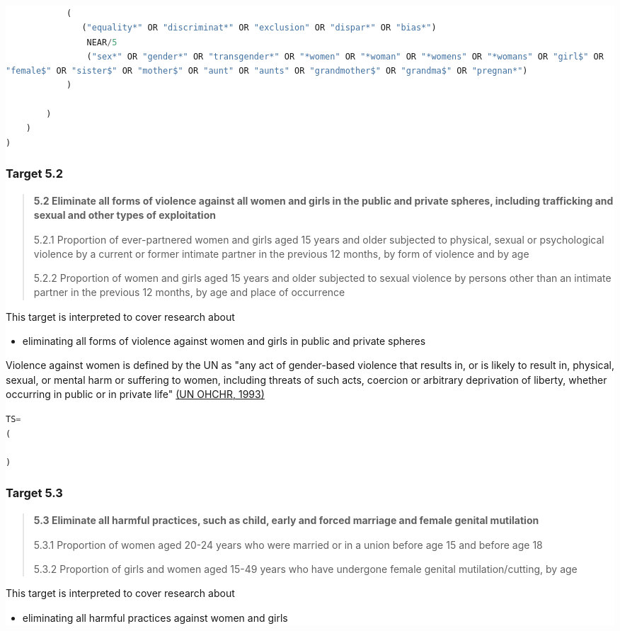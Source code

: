 ```py
            (             
               ("equality*" OR "discriminat*" OR "exclusion" OR "dispar*" OR "bias*")
                NEAR/5 
                ("sex*" OR "gender*" OR "transgender*" OR "*women" OR "*woman" OR "*womens" OR "*womans" OR "girl$" OR "female$" OR "sister$" OR "mother$" OR "aunt" OR "aunts" OR "grandmother$" OR "grandma$" OR "pregnan*")
            )
            
        )
    )
)
```


### Target 5.2

> **5.2 Eliminate all forms of violence against all women and girls in the public and private spheres, including trafficking and sexual and other types of exploitation**
>
> 5.2.1 Proportion of ever-partnered women and girls aged 15 years and older subjected to physical, sexual or psychological violence by a current or former intimate partner in the previous 12 months, by form of violence and by age
>
> 5.2.2 Proportion of women and girls aged 15 years and older subjected to sexual violence by persons other than an intimate partner in the previous 12 months, by age and place of occurrence

This target is interpreted to cover research about
* eliminating all forms of violence against women and girls in public and private spheres

Violence against women is defined by the UN as "any act of gender-based violence that results in, or is likely to result in, physical, sexual, or mental harm or suffering to women, including threats of such acts, coercion or arbitrary deprivation of liberty, whether occurring in public or in private life" <a href="#f2hb">(UN OHCHR, 1993)</a>


```py
TS=
(

)
```

### Target 5.3

> **5.3 Eliminate all harmful practices, such as child, early and forced marriage and female genital mutilation**
>
> 5.3.1 Proportion of women aged 20-24 years who were married or in a union before age 15 and before age 18
>
> 5.3.2 Proportion of girls and women aged 15-49 years who have undergone female genital mutilation/cutting, by age

This target is interpreted to cover research about
* eliminating all harmful practices against women and girls
